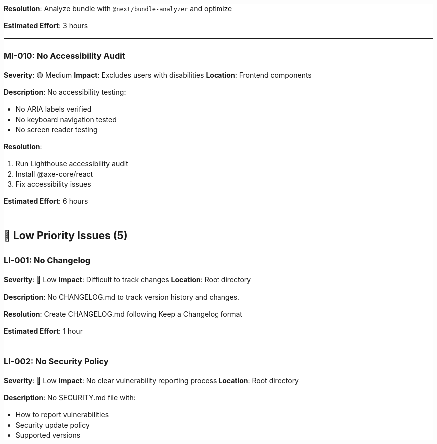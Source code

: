 **Resolution**:
Analyze bundle with `@next/bundle-analyzer` and optimize

**Estimated Effort**: 3 hours

---

### MI-010: No Accessibility Audit
**Severity**: 🟡 Medium
**Impact**: Excludes users with disabilities
**Location**: Frontend components

**Description**:
No accessibility testing:
- No ARIA labels verified
- No keyboard navigation tested
- No screen reader testing

**Resolution**:
1. Run Lighthouse accessibility audit
2. Install @axe-core/react
3. Fix accessibility issues

**Estimated Effort**: 6 hours

---

## 🔵 Low Priority Issues (5)

### LI-001: No Changelog
**Severity**: 🔵 Low
**Impact**: Difficult to track changes
**Location**: Root directory

**Description**:
No CHANGELOG.md to track version history and changes.

**Resolution**:
Create CHANGELOG.md following Keep a Changelog format

**Estimated Effort**: 1 hour

---

### LI-002: No Security Policy
**Severity**: 🔵 Low
**Impact**: No clear vulnerability reporting process
**Location**: Root directory

**Description**:
No SECURITY.md file with:
- How to report vulnerabilities
- Security update policy
- Supported versions
